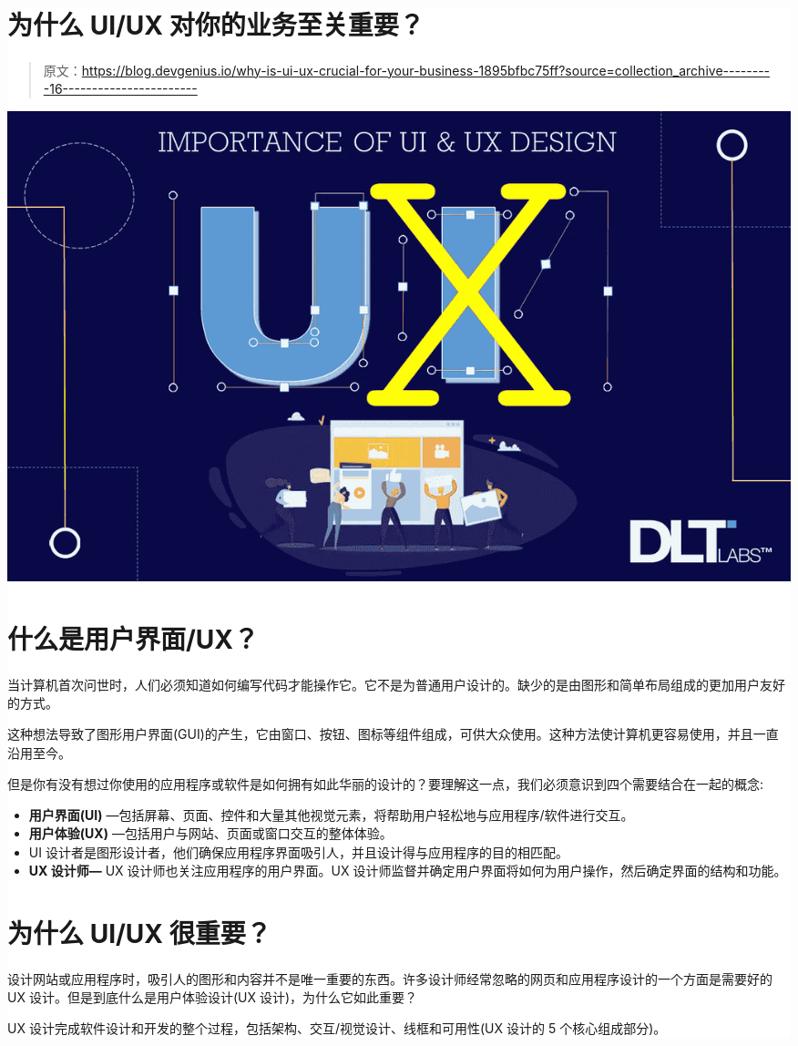 # 为什么 UI/UX 对你的业务至关重要？

> 原文：<https://blog.devgenius.io/why-is-ui-ux-crucial-for-your-business-1895bfbc75ff?source=collection_archive---------16----------------------->

[![](img/edfaf8274b0862a4674952f7f827f353.png)](http://www.dltlabs.com)

# 什么是用户界面/UX？

当计算机首次问世时，人们必须知道如何编写代码才能操作它。它不是为普通用户设计的。缺少的是由图形和简单布局组成的更加用户友好的方式。

这种想法导致了图形用户界面(GUI)的产生，它由窗口、按钮、图标等组件组成，可供大众使用。这种方法使计算机更容易使用，并且一直沿用至今。

但是你有没有想过你使用的应用程序或软件是如何拥有如此华丽的设计的？要理解这一点，我们必须意识到四个需要结合在一起的概念:

*   **用户界面(UI)** —包括屏幕、页面、控件和大量其他视觉元素，将帮助用户轻松地与应用程序/软件进行交互。
*   **用户体验(UX)** —包括用户与网站、页面或窗口交互的整体体验。
*   UI 设计者是图形设计者，他们确保应用程序界面吸引人，并且设计得与应用程序的目的相匹配。
*   **UX 设计师—** UX 设计师也关注应用程序的用户界面。UX 设计师监督并确定用户界面将如何为用户操作，然后确定界面的结构和功能。

# **为什么 UI/UX 很重要？**

设计网站或应用程序时，吸引人的图形和内容并不是唯一重要的东西。许多设计师经常忽略的网页和应用程序设计的一个方面是需要好的 UX 设计。但是到底什么是用户体验设计(UX 设计)，为什么它如此重要？

UX 设计完成软件设计和开发的整个过程，包括架构、交互/视觉设计、线框和可用性(UX 设计的 5 个核心组成部分)。
